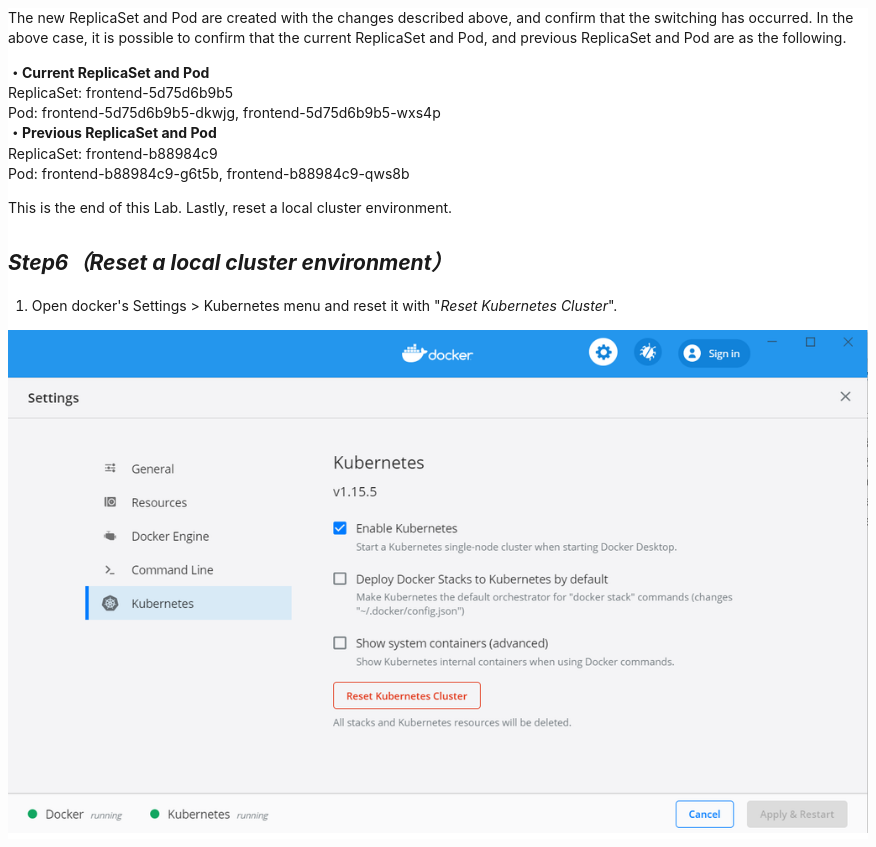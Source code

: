  The new ReplicaSet and Pod are created with the changes described above, and confirm that the switching has occurred. In the above case, it is possible to confirm that the current ReplicaSet and Pod, and previous ReplicaSet and Pod are as the following.  

 **・Current ReplicaSet and Pod**  
 ReplicaSet: frontend-5d75d6b9b5  
 Pod: frontend-5d75d6b9b5-dkwjg, frontend-5d75d6b9b5-wxs4p  
 **・Previous ReplicaSet and Pod**  
 ReplicaSet: frontend-b88984c9  
 Pod: frontend-b88984c9-g6t5b, frontend-b88984c9-qws8b  

 This is the end of this Lab. Lastly, reset a local cluster environment.

## ***Step6（Reset a local cluster environment）***

1.  Open docker's Settings > Kubernetes menu and reset it with "*Reset Kubernetes Cluster*".

![image7](../../imgs/lab2_2/media/image7.png)
